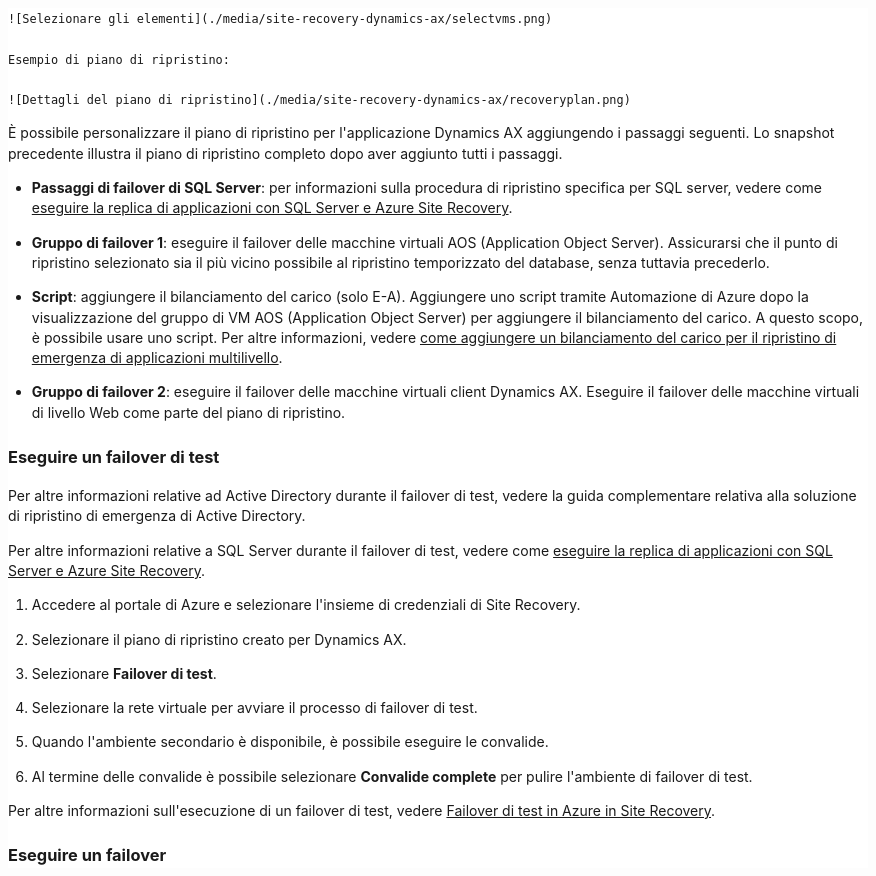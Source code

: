     ![Selezionare gli elementi](./media/site-recovery-dynamics-ax/selectvms.png)

    Esempio di piano di ripristino:

    ![Dettagli del piano di ripristino](./media/site-recovery-dynamics-ax/recoveryplan.png)

È possibile personalizzare il piano di ripristino per l'applicazione Dynamics AX aggiungendo i passaggi seguenti. Lo snapshot precedente illustra il piano di ripristino completo dopo aver aggiunto tutti i passaggi.


* **Passaggi di failover di SQL Server**: per informazioni sulla procedura di ripristino specifica per SQL server, vedere come [eseguire la replica di applicazioni con SQL Server e Azure Site Recovery](site-recovery-sql.md).

* **Gruppo di failover 1**: eseguire il failover delle macchine virtuali AOS (Application Object Server).
Assicurarsi che il punto di ripristino selezionato sia il più vicino possibile al ripristino temporizzato del database, senza tuttavia precederlo.

* **Script**: aggiungere il bilanciamento del carico (solo E-A).
Aggiungere uno script tramite Automazione di Azure dopo la visualizzazione del gruppo di VM AOS (Application Object Server) per aggiungere il bilanciamento del carico. A questo scopo, è possibile usare uno script. Per altre informazioni, vedere [come aggiungere un bilanciamento del carico per il ripristino di emergenza di applicazioni multilivello](https://azure.microsoft.com/blog/cloud-migration-and-disaster-recovery-of-load-balanced-multi-tier-applications-using-azure-site-recovery/).

* **Gruppo di failover 2**: eseguire il failover delle macchine virtuali client Dynamics AX. Eseguire il failover delle macchine virtuali di livello Web come parte del piano di ripristino.


### <a name="perform-a-test-failover"></a>Eseguire un failover di test

Per altre informazioni relative ad Active Directory durante il failover di test, vedere la guida complementare relativa alla soluzione di ripristino di emergenza di Active Directory.

Per altre informazioni relative a SQL Server durante il failover di test, vedere come [eseguire la replica di applicazioni con SQL Server e Azure Site Recovery](site-recovery-sql.md).

1. Accedere al portale di Azure e selezionare l'insieme di credenziali di Site Recovery.

2. Selezionare il piano di ripristino creato per Dynamics AX.

3. Selezionare **Failover di test**.

4. Selezionare la rete virtuale per avviare il processo di failover di test.

5. Quando l'ambiente secondario è disponibile, è possibile eseguire le convalide.

6. Al termine delle convalide è possibile selezionare **Convalide complete** per pulire l'ambiente di failover di test.

Per altre informazioni sull'esecuzione di un failover di test, vedere [Failover di test in Azure in Site Recovery](site-recovery-test-failover-to-azure.md).

### <a name="perform-a-failover"></a>Eseguire un failover
